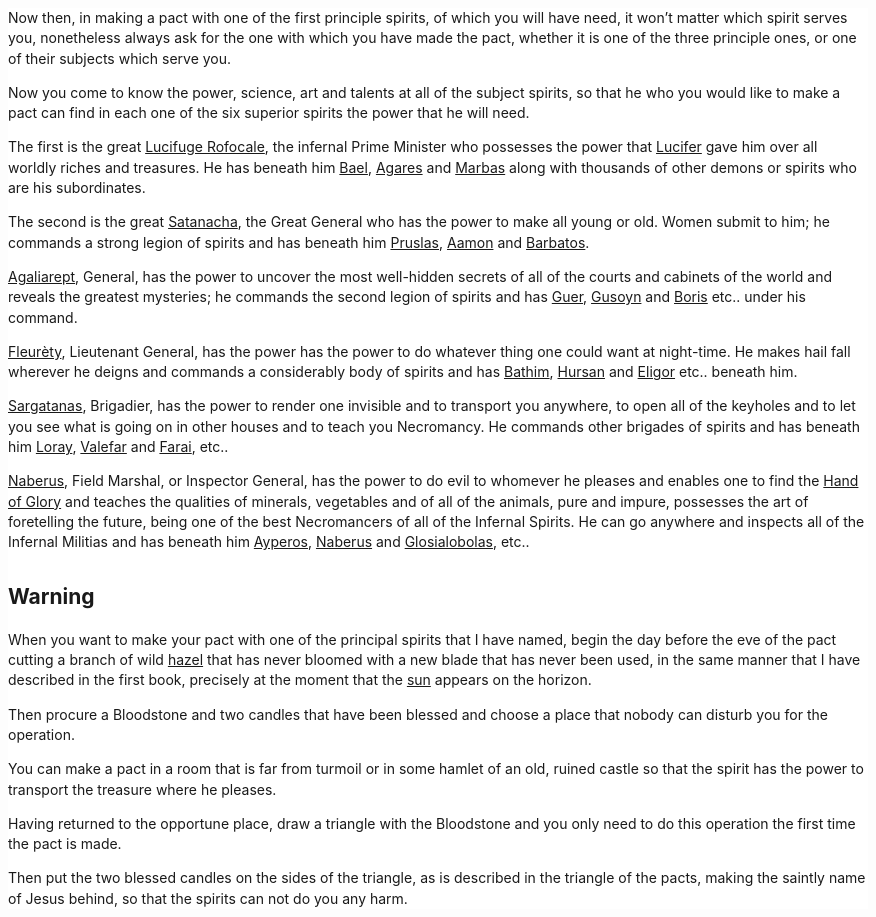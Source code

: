 Now then, in making a pact with one of the first principle spirits, of which you will have need, it won’t matter which spirit serves you, nonetheless always ask for the one with which you have made the pact, whether it is one of the three principle ones, or one of their subjects which serve you.

Now you come to know the power, science, art and talents at all of the subject spirits, so that he who you would like to make a pact can find in each one of the six superior spirits the power that he will need.

The first is the great [Lucifuge Rofocale](/demon/lucifuge-rofocale), the infernal Prime Minister who possesses the power that [Lucifer](/demon/lucifer) gave him over all worldly riches and treasures. He has beneath him [Bael](/demon/bael), [Agares](/demon/agares) and [Marbas](/demon/marbas) along with thousands of other demons or spirits who are his subordinates.

The second is the great [Satanacha](/demon/satanakia), the Great General who has the power to make all young or old. Women submit to him; he commands a strong legion of spirits and has beneath him [Pruslas](/demon/pruflas), [Aamon](/demon/amon) and [Barbatos](/demon/barbatos).

[Agaliarept](agliarept), General, has the power to uncover the most well-hidden secrets of all of the courts and cabinets of the world and reveals the greatest mysteries; he commands the second legion of spirits and has [Guer](/demon/buer), [Gusoyn](/demon/gusion) and [Boris](/demon/botis) etc.. under his command.

[Fleurèty](/demon/fleurety), Lieutenant General, has the power has the power to do whatever thing one could want at night-time. He makes hail fall wherever he deigns and commands a considerably body of spirits and has [Bathim](/demon/bathin), [Hursan](/demon/purson) and [Eligor](/demon/eligos) etc.. beneath him.

[Sargatanas](/demon/sagatana), Brigadier, has the power to render one invisible and to transport you anywhere, to open all of the keyholes and to let you see what is going on in other houses and to teach you Necromancy. He commands other brigades of spirits and has beneath him [Loray](/demon/leraje), [Valefar](/demon/valefar) and [Farai](/demon/farai), etc..

[Naberus](/demon/naberius), Field Marshal, or Inspector General, has the power to do evil to whomever he pleases and enables one to find the [Hand of Glory](/magic_object/hand-of-glory) and teaches the qualities of minerals, vegetables and of all of the animals, pure and impure, possesses the art of foretelling the future, being one of the best Necromancers of all of the Infernal Spirits. He can go anywhere and inspects all of the Infernal Militias and has beneath him [Ayperos](/demon/ipos), [Naberus](/demon/naerius) and [Glosialobolas](/demon/glasya-labolas), etc..

## Warning

When you want to make your pact with one of the principal spirits that I have named, begin the day before the eve of the pact cutting a branch of wild [hazel](/plant/hazel-tree) that has never bloomed with a new blade that has never been used, in the same manner that I have described in the first book, precisely at the moment that the [sun](/astrological_body/sun) appears on the horizon.

Then procure a Bloodstone and two candles that have been blessed and choose a place that nobody can disturb you for the operation.

You can make a pact in a room that is far from turmoil or in some hamlet of an old, ruined castle so that the spirit has the power to transport the treasure where he pleases.

Having returned to the opportune place, draw a triangle with the Bloodstone and you only need to do this operation the first time the pact is made.

Then put the two blessed candles on the sides of the triangle, as is described in the triangle of the pacts, making the saintly name of Jesus behind, so that the spirits can not do you any harm.
